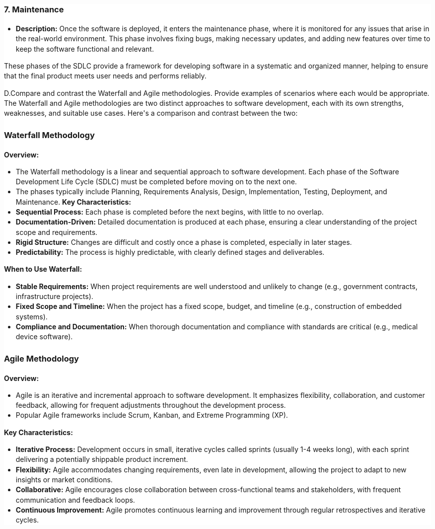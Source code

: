 ### 7. **Maintenance**
   - **Description:** Once the software is deployed, it enters the maintenance phase, where it is monitored for any issues that arise in the real-world environment. This phase involves fixing bugs, making necessary updates, and adding new features over time to keep the software functional and relevant.

These phases of the SDLC provide a framework for developing software in a systematic and organized manner, helping to ensure that the final product meets user needs and performs reliably.

D.Compare and contrast the Waterfall and Agile methodologies. Provide examples of scenarios where each would be appropriate.
The Waterfall and Agile methodologies are two distinct approaches to software development, each with its own strengths, weaknesses, and suitable use cases. Here's a comparison and contrast between the two:

### **Waterfall Methodology**

**Overview:**
- The Waterfall methodology is a linear and sequential approach to software development. Each phase of the Software Development Life Cycle (SDLC) must be completed before moving on to the next one.
- The phases typically include Planning, Requirements Analysis, Design, Implementation, Testing, Deployment, and Maintenance.
**Key Characteristics:**
- **Sequential Process:** Each phase is completed before the next begins, with little to no overlap.
- **Documentation-Driven:** Detailed documentation is produced at each phase, ensuring a clear understanding of the project scope and requirements.
- **Rigid Structure:** Changes are difficult and costly once a phase is completed, especially in later stages.
- **Predictability:** The process is highly predictable, with clearly defined stages and deliverables.

**When to Use Waterfall:**
- **Stable Requirements:** When project requirements are well understood and unlikely to change (e.g., government contracts, infrastructure projects).
- **Fixed Scope and Timeline:** When the project has a fixed scope, budget, and timeline (e.g., construction of embedded systems).
- **Compliance and Documentation:** When thorough documentation and compliance with standards are critical (e.g., medical device software).

### **Agile Methodology**

**Overview:**
- Agile is an iterative and incremental approach to software development. It emphasizes flexibility, collaboration, and customer feedback, allowing for frequent adjustments throughout the development process.
- Popular Agile frameworks include Scrum, Kanban, and Extreme Programming (XP).

**Key Characteristics:**
- **Iterative Process:** Development occurs in small, iterative cycles called sprints (usually 1-4 weeks long), with each sprint delivering a potentially shippable product increment.
- **Flexibility:** Agile accommodates changing requirements, even late in development, allowing the project to adapt to new insights or market conditions.
- **Collaborative:** Agile encourages close collaboration between cross-functional teams and stakeholders, with frequent communication and feedback loops.
- **Continuous Improvement:** Agile promotes continuous learning and improvement through regular retrospectives and iterative cycles.
